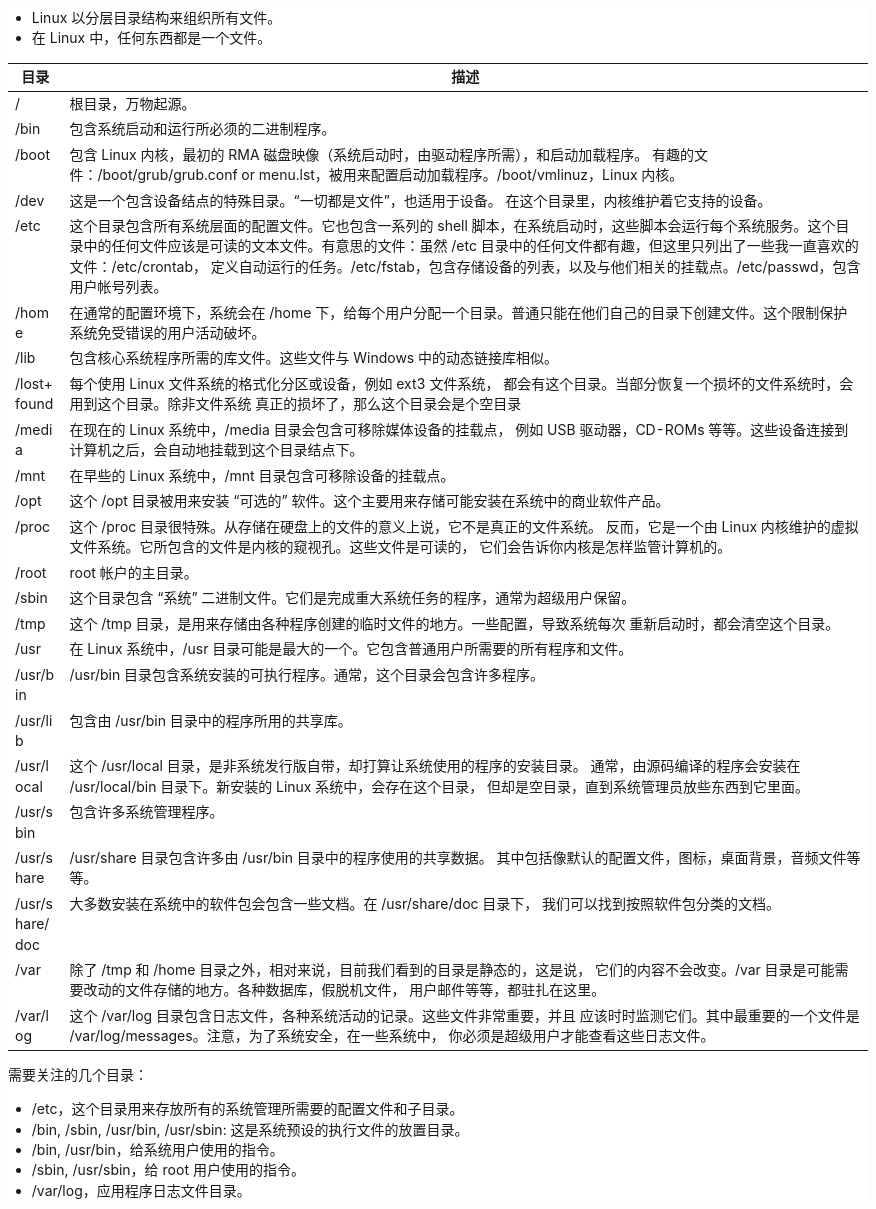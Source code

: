 * Linux 以分层目录结构来组织所有文件。
* 在 Linux 中，任何东西都是一个文件。

| 目录 | 描述 |
| --- | --- |
| / | 根目录，万物起源。 |
| /bin | 包含系统启动和运行所必须的二进制程序。|
| /boot | 包含 Linux 内核，最初的 RMA 磁盘映像（系统启动时，由驱动程序所需），和启动加载程序。 有趣的文件：/boot/grub/grub.conf or menu.lst，被用来配置启动加载程序。/boot/vmlinuz，Linux 内核。|
| /dev | 这是一个包含设备结点的特殊目录。“一切都是文件”，也适用于设备。 在这个目录里，内核维护着它支持的设备。|
| /etc | 这个目录包含所有系统层面的配置文件。它也包含一系列的 shell 脚本，在系统启动时，这些脚本会运行每个系统服务。这个目录中的任何文件应该是可读的文本文件。有意思的文件：虽然 /etc 目录中的任何文件都有趣，但这里只列出了一些我一直喜欢的文件：/etc/crontab， 定义自动运行的任务。/etc/fstab，包含存储设备的列表，以及与他们相关的挂载点。/etc/passwd，包含用户帐号列表。|
| /home | 在通常的配置环境下，系统会在 /home 下，给每个用户分配一个目录。普通只能在他们自己的目录下创建文件。这个限制保护系统免受错误的用户活动破坏。 |
| /lib | 包含核心系统程序所需的库文件。这些文件与 Windows 中的动态链接库相似。|
| /lost+found | 每个使用 Linux 文件系统的格式化分区或设备，例如 ext3 文件系统， 都会有这个目录。当部分恢复一个损坏的文件系统时，会用到这个目录。除非文件系统 真正的损坏了，那么这个目录会是个空目录 |
| /media | 在现在的 Linux 系统中，/media 目录会包含可移除媒体设备的挂载点， 例如 USB 驱动器，CD-ROMs 等等。这些设备连接到计算机之后，会自动地挂载到这个目录结点下。|
| /mnt | 在早些的 Linux 系统中，/mnt 目录包含可移除设备的挂载点。|
| /opt | 这个 /opt 目录被用来安装 “可选的” 软件。这个主要用来存储可能安装在系统中的商业软件产品。|
| /proc | 这个 /proc 目录很特殊。从存储在硬盘上的文件的意义上说，它不是真正的文件系统。 反而，它是一个由 Linux 内核维护的虚拟文件系统。它所包含的文件是内核的窥视孔。这些文件是可读的， 它们会告诉你内核是怎样监管计算机的。|
| /root | root 帐户的主目录。|
| /sbin | 	这个目录包含 “系统” 二进制文件。它们是完成重大系统任务的程序，通常为超级用户保留。 |
| /tmp | 这个 /tmp 目录，是用来存储由各种程序创建的临时文件的地方。一些配置，导致系统每次 重新启动时，都会清空这个目录。|
| /usr | 在 Linux 系统中，/usr 目录可能是最大的一个。它包含普通用户所需要的所有程序和文件。 |
| /usr/bin | /usr/bin 目录包含系统安装的可执行程序。通常，这个目录会包含许多程序。|
| /usr/lib	 | 包含由 /usr/bin 目录中的程序所用的共享库。|
| /usr/local | 这个 /usr/local 目录，是非系统发行版自带，却打算让系统使用的程序的安装目录。 通常，由源码编译的程序会安装在 /usr/local/bin 目录下。新安装的 Linux 系统中，会存在这个目录， 但却是空目录，直到系统管理员放些东西到它里面。|
| /usr/sbin | 包含许多系统管理程序。|
|/usr/share| /usr/share 目录包含许多由 /usr/bin 目录中的程序使用的共享数据。 其中包括像默认的配置文件，图标，桌面背景，音频文件等等。|
| /usr/share/doc | 大多数安装在系统中的软件包会包含一些文档。在 /usr/share/doc 目录下， 我们可以找到按照软件包分类的文档。|
| /var | 除了 /tmp 和 /home 目录之外，相对来说，目前我们看到的目录是静态的，这是说， 它们的内容不会改变。/var 目录是可能需要改动的文件存储的地方。各种数据库，假脱机文件， 用户邮件等等，都驻扎在这里。|
| /var/log | 这个 /var/log 目录包含日志文件，各种系统活动的记录。这些文件非常重要，并且 应该时时监测它们。其中最重要的一个文件是 /var/log/messages。注意，为了系统安全，在一些系统中， 你必须是超级用户才能查看这些日志文件。|

需要关注的几个目录：
* /etc，这个目录用来存放所有的系统管理所需要的配置文件和子目录。
* /bin, /sbin, /usr/bin, /usr/sbin: 这是系统预设的执行文件的放置目录。
* /bin, /usr/bin，给系统用户使用的指令。
* /sbin, /usr/sbin，给 root 用户使用的指令。
* /var/log，应用程序日志文件目录。

